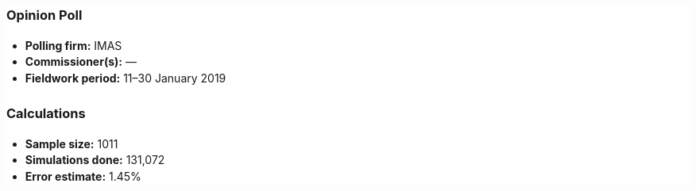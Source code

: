 ### Opinion Poll

+ **Polling firm:** IMAS
+ **Commissioner(s):** —
+ **Fieldwork period:** 11–30 January 2019

### Calculations

+ **Sample size:** 1011
+ **Simulations done:** 131,072
+ **Error estimate:** 1.45%

